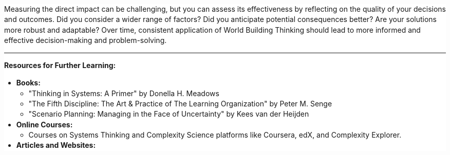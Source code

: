 Measuring the direct impact can be challenging, but you can assess its effectiveness by reflecting on the quality of your decisions and outcomes.  Did you consider a wider range of factors? Did you anticipate potential consequences better? Are your solutions more robust and adaptable?  Over time, consistent application of World Building Thinking should lead to more informed and effective decision-making and problem-solving.

---

**Resources for Further Learning:**

* **Books:**
    * "Thinking in Systems: A Primer" by Donella H. Meadows
    * "The Fifth Discipline: The Art & Practice of The Learning Organization" by Peter M. Senge
    * "Scenario Planning: Managing in the Face of Uncertainty" by Kees van der Heijden
* **Online Courses:**
    * Courses on Systems Thinking and Complexity Science platforms like Coursera, edX, and Complexity Explorer.
* **Articles and Websites:**